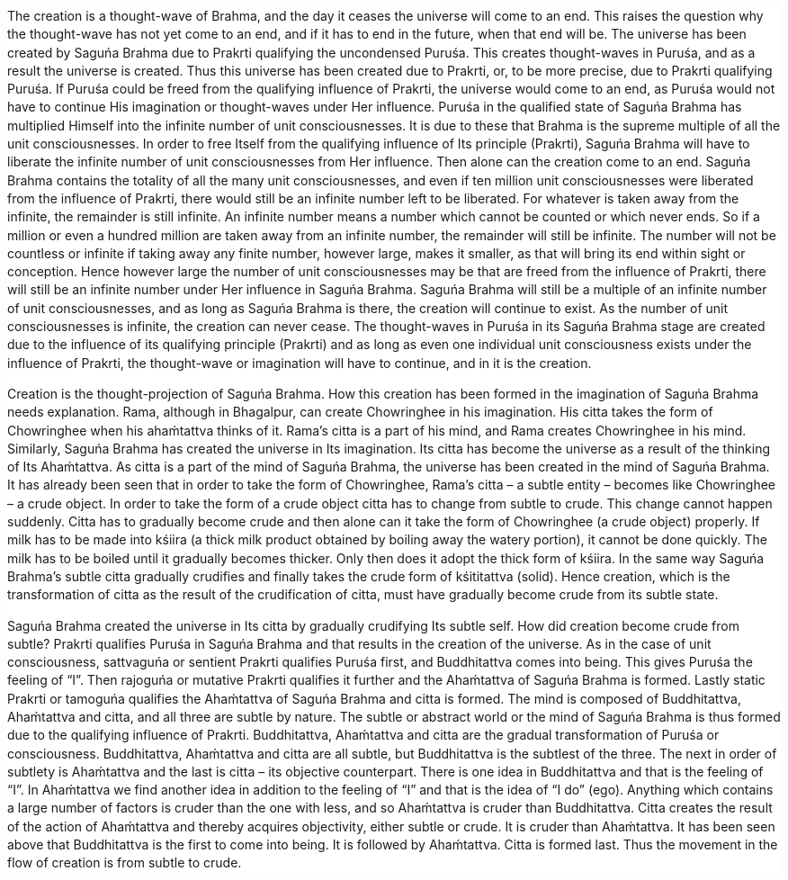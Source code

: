 The creation is a thought-wave of Brahma, and the day it ceases the universe will come to an end. This raises the question why the thought-wave has not yet come to an end, and if it has to end in the future, when that end will be. The universe has been created by Saguńa Brahma due to Prakrti qualifying the uncondensed Puruśa. This creates thought-waves in Puruśa, and as a result the universe is created. Thus this universe has been created due to Prakrti, or, to be more precise, due to Prakrti qualifying Puruśa. If Puruśa could be freed from the qualifying influence of Prakrti, the universe would come to an end, as Puruśa would not have to continue His imagination or thought-waves under Her influence. Puruśa in the qualified state of Saguńa Brahma has multiplied Himself into the infinite number of unit consciousnesses. It is due to these that Brahma is the supreme multiple of all the unit consciousnesses. In order to free Itself from the qualifying influence of Its principle (Prakrti), Saguńa Brahma will have to liberate the infinite number of unit consciousnesses from Her influence. Then alone can the creation come to an end. Saguńa Brahma contains the totality of all the many unit consciousnesses, and even if ten million unit consciousnesses were liberated from the influence of Prakrti, there would still be an infinite number left to be liberated. For whatever is taken away from the infinite, the remainder is still infinite. An infinite number means a number which cannot be counted or which never ends. So if a million or even a hundred million are taken away from an infinite number, the remainder will still be infinite. The number will not be countless or infinite if taking away any finite number, however large, makes it smaller, as that will bring its end within sight or conception. Hence however large the number of unit consciousnesses may be that are freed from the influence of Prakrti, there will still be an infinite number under Her influence in Saguńa Brahma. Saguńa Brahma will still be a multiple of an infinite number of unit consciousnesses, and as long as Saguńa Brahma is there, the creation will continue to exist. As the number of unit consciousnesses is infinite, the creation can never cease. The thought-waves in Puruśa in its Saguńa Brahma stage are created due to the influence of its qualifying principle (Prakrti) and as long as even one individual unit consciousness exists under the influence of Prakrti, the thought-wave or imagination will have to continue, and in it is the creation.

Creation is the thought-projection of Saguńa Brahma. How this creation has been formed in the imagination of Saguńa Brahma needs explanation. Rama, although in Bhagalpur, can create Chowringhee in his imagination. His citta takes the form of Chowringhee when his ahaḿtattva thinks of it. Rama’s citta is a part of his mind, and Rama creates Chowringhee in his mind. Similarly, Saguńa Brahma has created the universe in Its imagination. Its citta has become the universe as a result of the thinking of Its Ahaḿtattva. As citta is a part of the mind of Saguńa Brahma, the universe has been created in the mind of Saguńa Brahma. It has already been seen that in order to take the form of Chowringhee, Rama’s citta – a subtle entity – becomes like Chowringhee – a crude object. In order to take the form of a crude object citta has to change from subtle to crude. This change cannot happen suddenly. Citta has to gradually become crude and then alone can it take the form of Chowringhee (a crude object) properly. If milk has to be made into kśiira (a thick milk product obtained by boiling away the watery portion), it cannot be done quickly. The milk has to be boiled until it gradually becomes thicker. Only then does it adopt the thick form of kśiira. In the same way Saguńa Brahma’s subtle citta gradually crudifies and finally takes the crude form of kśititattva (solid). Hence creation, which is the transformation of citta as the result of the crudification of citta, must have gradually become crude from its subtle state.

Saguńa Brahma created the universe in Its citta by gradually crudifying Its subtle self. How did creation become crude from subtle? Prakrti qualifies Puruśa in Saguńa Brahma and that results in the creation of the universe. As in the case of unit consciousness, sattvaguńa or sentient Prakrti qualifies Puruśa first, and Buddhitattva comes into being. This gives Puruśa the feeling of “I”. Then rajoguńa or mutative Prakrti qualifies it further and the Ahaḿtattva of Saguńa Brahma is formed. Lastly static Prakrti or tamoguńa qualifies the Ahaḿtattva of Saguńa Brahma and citta is formed. The mind is composed of Buddhitattva, Ahaḿtattva and citta, and all three are subtle by nature. The subtle or abstract world or the mind of Saguńa Brahma is thus formed due to the qualifying influence of Prakrti. Buddhitattva, Ahaḿtattva and citta are the gradual transformation of Puruśa or consciousness. Buddhitattva, Ahaḿtattva and citta are all subtle, but Buddhitattva is the subtlest of the three. The next in order of subtlety is Ahaḿtattva and the last is citta – its objective counterpart. There is one idea in Buddhitattva and that is the feeling of “I”. In Ahaḿtattva we find another idea in addition to the feeling of “I” and that is the idea of “I do” (ego). Anything which contains a large number of factors is cruder than the one with less, and so Ahaḿtattva is cruder than Buddhitattva. Citta creates the result of the action of Ahaḿtattva and thereby acquires objectivity, either subtle or crude. It is cruder than Ahaḿtattva. It has been seen above that Buddhitattva is the first to come into being. It is followed by Ahaḿtattva. Citta is formed last. Thus the movement in the flow of creation is from subtle to crude.
